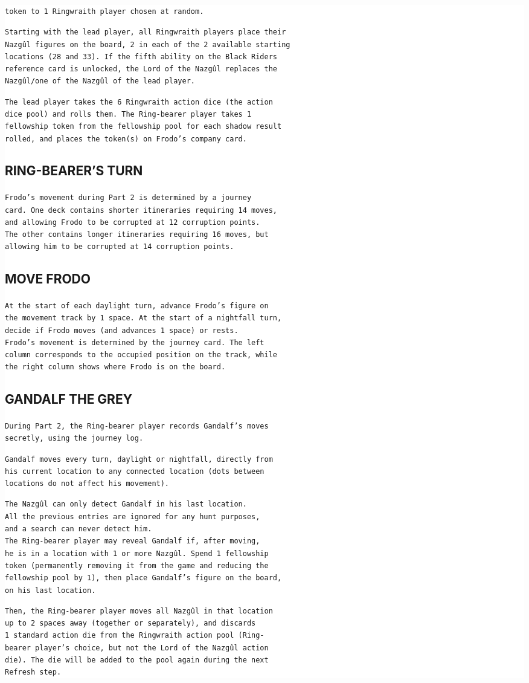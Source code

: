 ```
token to 1 Ringwraith player chosen at random.
```
```
Starting with the lead player, all Ringwraith players place their
Nazgûl figures on the board, 2 in each of the 2 available starting
locations (28 and 33). If the fifth ability on the Black Riders
reference card is unlocked, the Lord of the Nazgûl replaces the
Nazgûl/one of the Nazgûl of the lead player.
```
```
The lead player takes the 6 Ringwraith action dice (the action
dice pool) and rolls them. The Ring-bearer player takes 1
fellowship token from the fellowship pool for each shadow result
rolled, and places the token(s) on Frodo’s company card.
```
## RING-BEARER’S TURN

```
Frodo’s movement during Part 2 is determined by a journey
card. One deck contains shorter itineraries requiring 14 moves,
and allowing Frodo to be corrupted at 12 corruption points.
The other contains longer itineraries requiring 16 moves, but
allowing him to be corrupted at 14 corruption points.
```
## MOVE FRODO

```
At the start of each daylight turn, advance Frodo’s figure on
the movement track by 1 space. At the start of a nightfall turn,
decide if Frodo moves (and advances 1 space) or rests.
Frodo’s movement is determined by the journey card. The left
column corresponds to the occupied position on the track, while
the right column shows where Frodo is on the board.
```
## GANDALF THE GREY

```
During Part 2, the Ring-bearer player records Gandalf’s moves
secretly, using the journey log.
```
```
Gandalf moves every turn, daylight or nightfall, directly from
his current location to any connected location (dots between
locations do not affect his movement).
```
```
The Nazgûl can only detect Gandalf in his last location.
All the previous entries are ignored for any hunt purposes,
and a search can never detect him.
The Ring-bearer player may reveal Gandalf if, after moving,
he is in a location with 1 or more Nazgûl. Spend 1 fellowship
token (permanently removing it from the game and reducing the
fellowship pool by 1), then place Gandalf’s figure on the board,
on his last location.
```
```
Then, the Ring-bearer player moves all Nazgûl in that location
up to 2 spaces away (together or separately), and discards
1 standard action die from the Ringwraith action pool (Ring-
bearer player’s choice, but not the Lord of the Nazgûl action
die). The die will be added to the pool again during the next
Refresh step.
```
```
```
